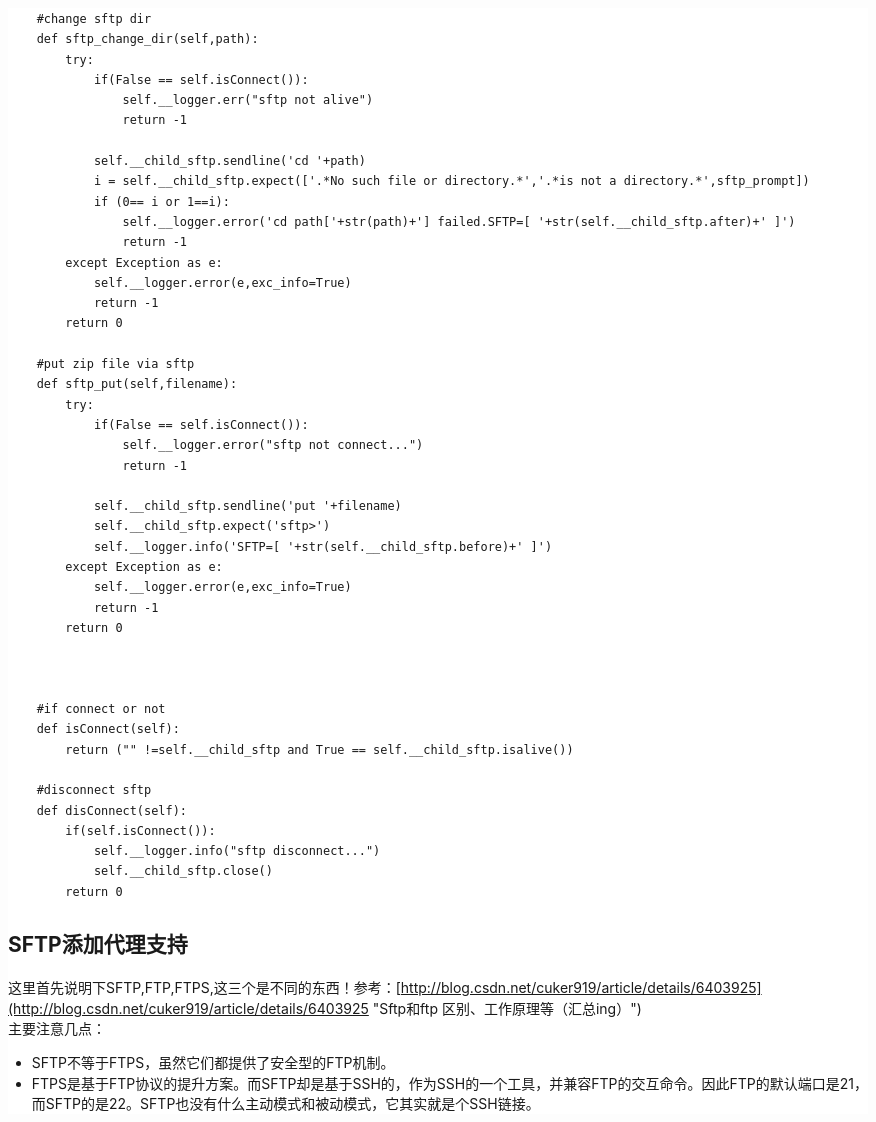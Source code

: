 		#change sftp dir
		def sftp_change_dir(self,path):
			try:
				if(False == self.isConnect()):
					self.__logger.err("sftp not alive")
					return -1
	
				self.__child_sftp.sendline('cd '+path)
				i = self.__child_sftp.expect(['.*No such file or directory.*','.*is not a directory.*',sftp_prompt])
				if (0== i or 1==i):
					self.__logger.error('cd path['+str(path)+'] failed.SFTP=[ '+str(self.__child_sftp.after)+' ]')
					return -1
			except Exception as e:
				self.__logger.error(e,exc_info=True)
				return -1
			return 0
	
		#put zip file via sftp
		def sftp_put(self,filename):
			try:
				if(False == self.isConnect()):
					self.__logger.error("sftp not connect...")
					return -1
	
				self.__child_sftp.sendline('put '+filename)
				self.__child_sftp.expect('sftp>')
				self.__logger.info('SFTP=[ '+str(self.__child_sftp.before)+' ]')
			except Exception as e:
				self.__logger.error(e,exc_info=True)
				return -1
			return 0
	
	
	
		#if connect or not
		def isConnect(self):
			return ("" !=self.__child_sftp and True == self.__child_sftp.isalive())
	
		#disconnect sftp
		def disConnect(self):
			if(self.isConnect()):
				self.__logger.info("sftp disconnect...")
				self.__child_sftp.close()
			return 0

## SFTP添加代理支持 ##

这里首先说明下SFTP,FTP,FTPS,这三个是不同的东西！参考：[http://blog.csdn.net/cuker919/article/details/6403925](http://blog.csdn.net/cuker919/article/details/6403925 "Sftp和ftp 区别、工作原理等（汇总ing）")  
主要注意几点：  
- SFTP不等于FTPS，虽然它们都提供了安全型的FTP机制。  
- FTPS是基于FTP协议的提升方案。而SFTP却是基于SSH的，作为SSH的一个工具，并兼容FTP的交互命令。因此FTP的默认端口是21，而SFTP的是22。SFTP也没有什么主动模式和被动模式，它其实就是个SSH链接。  
